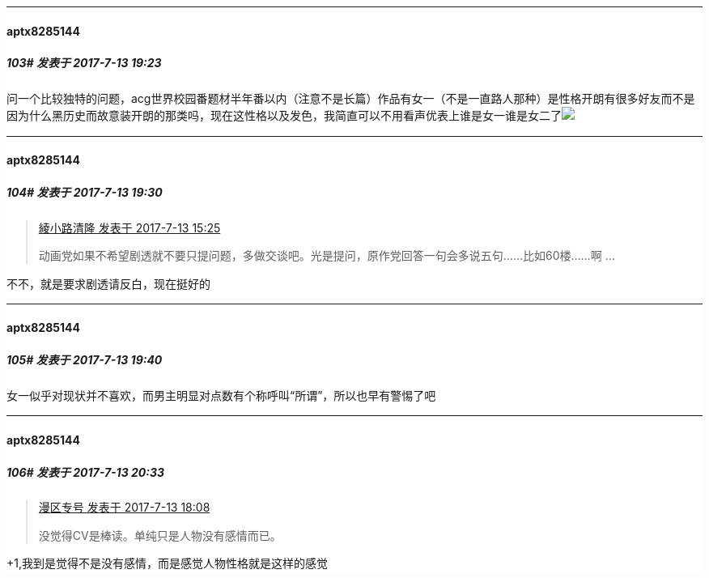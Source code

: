 



-----

####  aptx8285144  
##### 103#       发表于 2017-7-13 19:23




问一个比较独特的问题，acg世界校园番题材半年番以内（注意不是长篇）作品有女一（不是一直路人那种）是性格开朗有很多好友而不是因为什么黑历史而故意装开朗的那类吗，现在这性格以及发色，我简直可以不用看声优表上谁是女一谁是女二了<img src="https://static.saraba1st.com/image/smiley/face2017/068.png" referrerpolicy="no-referrer">







-----

####  aptx8285144  
##### 104#       发表于 2017-7-13 19:30



<blockquote><a href="httphttps://bbs.saraba1st.com/2b/forum.php?mod=redirect&amp;goto=findpost&amp;pid=36567317&amp;ptid=1529670" target="_blank">綾小路清隆 发表于 2017-7-13 15:25</a>

动画党如果不希望剧透就不要只提问题，多做交谈吧。光是提问，原作党回答一句会多说五句……比如60楼……啊 ...</blockquote>
不不，就是要求剧透请反白，现在挺好的







-----

####  aptx8285144  
##### 105#       发表于 2017-7-13 19:40




女一似乎对现状并不喜欢，而男主明显对点数有个称呼叫“所谓”，所以也早有警惕了吧







-----

####  aptx8285144  
##### 106#       发表于 2017-7-13 20:33



<blockquote><a href="httphttps://bbs.saraba1st.com/2b/forum.php?mod=redirect&amp;goto=findpost&amp;pid=36568956&amp;ptid=1529670" target="_blank">漫区专号 发表于 2017-7-13 18:08</a>

没觉得CV是棒读。单纯只是人物没有感情而已。</blockquote>
+1,我到是觉得不是没有感情，而是感觉人物性格就是这样的感觉
